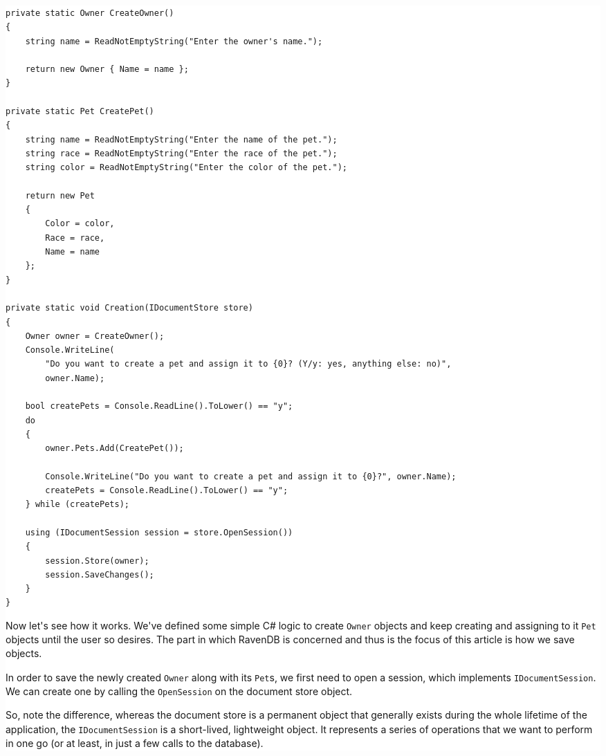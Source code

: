     private static Owner CreateOwner()
    {
        string name = ReadNotEmptyString("Enter the owner's name.");

        return new Owner { Name = name };
    }

    private static Pet CreatePet()
    {
        string name = ReadNotEmptyString("Enter the name of the pet.");
        string race = ReadNotEmptyString("Enter the race of the pet.");
        string color = ReadNotEmptyString("Enter the color of the pet.");

        return new Pet
        {
            Color = color,
            Race = race,
            Name = name
        };
    }

    private static void Creation(IDocumentStore store)
    {
        Owner owner = CreateOwner();
        Console.WriteLine(
            "Do you want to create a pet and assign it to {0}? (Y/y: yes, anything else: no)", 
            owner.Name);

        bool createPets = Console.ReadLine().ToLower() == "y";
        do
        {
            owner.Pets.Add(CreatePet());

            Console.WriteLine("Do you want to create a pet and assign it to {0}?", owner.Name);
            createPets = Console.ReadLine().ToLower() == "y";
        } while (createPets);

        using (IDocumentSession session = store.OpenSession())
        {
            session.Store(owner);
            session.SaveChanges();
        }
    }

Now let's see how it works. We've defined some simple C# logic to create `Owner` objects and keep creating and assigning to it `Pet` objects until the user so desires. The part in which RavenDB is concerned and thus is the focus of this article is how we save objects.

In order to save the newly created `Owner` along with its `Pet`s, we first need to open a session, which implements `IDocumentSession`. We can create one by calling the `OpenSession` on the document store object.

So, note the difference, whereas the document store is a permanent object that generally exists during the whole lifetime of the application, the `IDocumentSession` is a short-lived, lightweight object. It represents a series of operations that we want to perform in one go (or at least, in just a few calls to the database).
